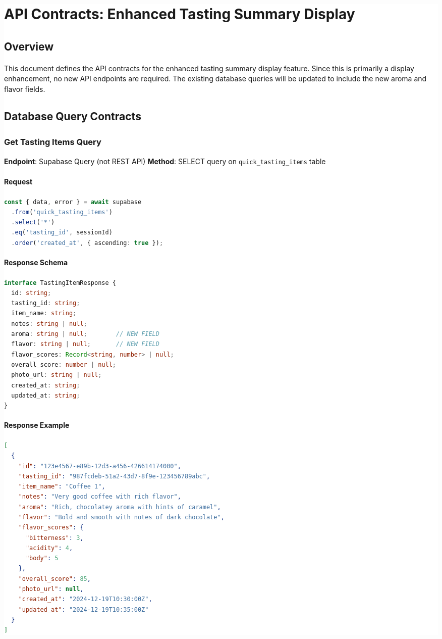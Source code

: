 # API Contracts: Enhanced Tasting Summary Display

## Overview
This document defines the API contracts for the enhanced tasting summary display feature. Since this is primarily a display enhancement, no new API endpoints are required. The existing database queries will be updated to include the new aroma and flavor fields.

## Database Query Contracts

### Get Tasting Items Query
**Endpoint**: Supabase Query (not REST API)
**Method**: SELECT query on `quick_tasting_items` table

#### Request
```typescript
const { data, error } = await supabase
  .from('quick_tasting_items')
  .select('*')
  .eq('tasting_id', sessionId)
  .order('created_at', { ascending: true });
```

#### Response Schema
```typescript
interface TastingItemResponse {
  id: string;
  tasting_id: string;
  item_name: string;
  notes: string | null;
  aroma: string | null;        // NEW FIELD
  flavor: string | null;       // NEW FIELD
  flavor_scores: Record<string, number> | null;
  overall_score: number | null;
  photo_url: string | null;
  created_at: string;
  updated_at: string;
}
```

#### Response Example
```json
[
  {
    "id": "123e4567-e89b-12d3-a456-426614174000",
    "tasting_id": "987fcdeb-51a2-43d7-8f9e-123456789abc",
    "item_name": "Coffee 1",
    "notes": "Very good coffee with rich flavor",
    "aroma": "Rich, chocolatey aroma with hints of caramel",
    "flavor": "Bold and smooth with notes of dark chocolate",
    "flavor_scores": {
      "bitterness": 3,
      "acidity": 4,
      "body": 5
    },
    "overall_score": 85,
    "photo_url": null,
    "created_at": "2024-12-19T10:30:00Z",
    "updated_at": "2024-12-19T10:35:00Z"
  }
]
```
